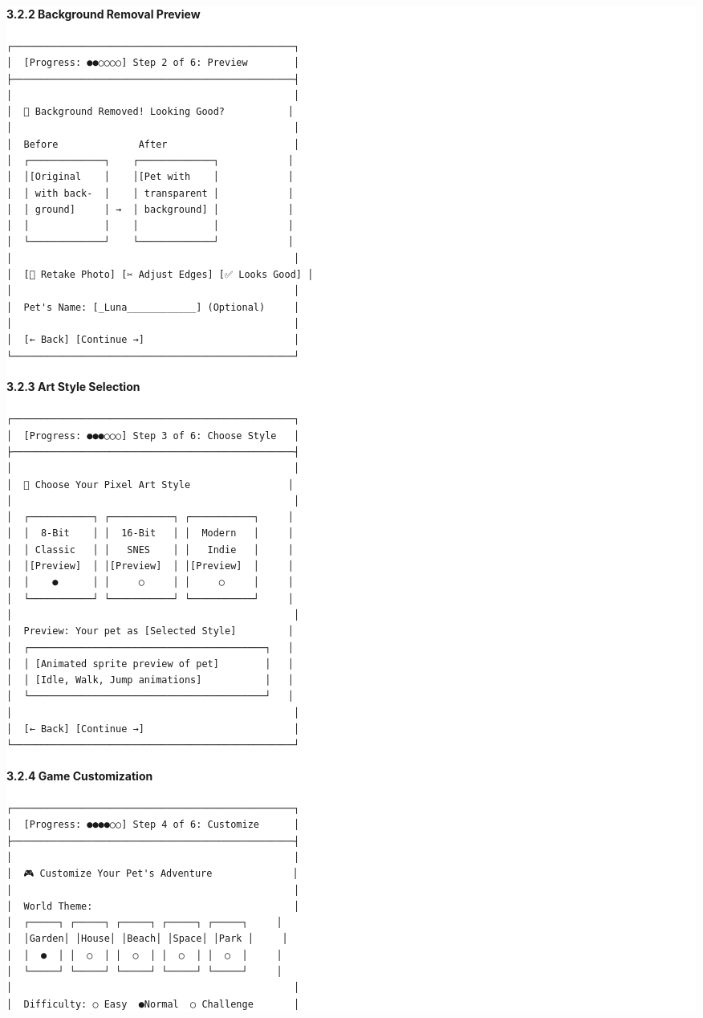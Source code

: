 #### 3.2.2 Background Removal Preview
```
┌─────────────────────────────────────────────────┐
│  [Progress: ●●○○○○] Step 2 of 6: Preview        │
├─────────────────────────────────────────────────┤
│                                                 │
│  🎨 Background Removed! Looking Good?           │
│                                                 │
│  Before              After                      │
│  ┌─────────────┐    ┌─────────────┐            │
│  │[Original    │    │[Pet with    │            │
│  │ with back-  │    │ transparent │            │
│  │ ground]     │ →  │ background] │            │
│  │             │    │             │            │
│  └─────────────┘    └─────────────┘            │
│                                                 │
│  [🔄 Retake Photo] [✂️ Adjust Edges] [✅ Looks Good] │
│                                                 │
│  Pet's Name: [_Luna____________] (Optional)     │
│                                                 │
│  [← Back] [Continue →]                          │
└─────────────────────────────────────────────────┘
```

#### 3.2.3 Art Style Selection
```
┌─────────────────────────────────────────────────┐
│  [Progress: ●●●○○○] Step 3 of 6: Choose Style   │
├─────────────────────────────────────────────────┤
│                                                 │
│  🎨 Choose Your Pixel Art Style                 │
│                                                 │
│  ┌───────────┐ ┌───────────┐ ┌───────────┐     │
│  │  8-Bit    │ │  16-Bit   │ │  Modern   │     │
│  │ Classic   │ │   SNES    │ │   Indie   │     │
│  │[Preview]  │ │[Preview]  │ │[Preview]  │     │
│  │    ●      │ │     ○     │ │     ○     │     │
│  └───────────┘ └───────────┘ └───────────┘     │
│                                                 │
│  Preview: Your pet as [Selected Style]         │
│  ┌─────────────────────────────────────────┐   │
│  │ [Animated sprite preview of pet]        │   │
│  │ [Idle, Walk, Jump animations]           │   │
│  └─────────────────────────────────────────┘   │
│                                                 │
│  [← Back] [Continue →]                          │
└─────────────────────────────────────────────────┘
```

#### 3.2.4 Game Customization
```
┌─────────────────────────────────────────────────┐
│  [Progress: ●●●●○○] Step 4 of 6: Customize      │
├─────────────────────────────────────────────────┤
│                                                 │
│  🎮 Customize Your Pet's Adventure              │
│                                                 │
│  World Theme:                                   │
│  ┌─────┐ ┌─────┐ ┌─────┐ ┌─────┐ ┌─────┐     │
│  │Garden│ │House│ │Beach│ │Space│ │Park │     │
│  │  ●  │ │  ○  │ │  ○  │ │  ○  │ │  ○  │     │
│  └─────┘ └─────┘ └─────┘ └─────┘ └─────┘     │
│                                                 │
│  Difficulty: ○ Easy  ●Normal  ○ Challenge       │
```